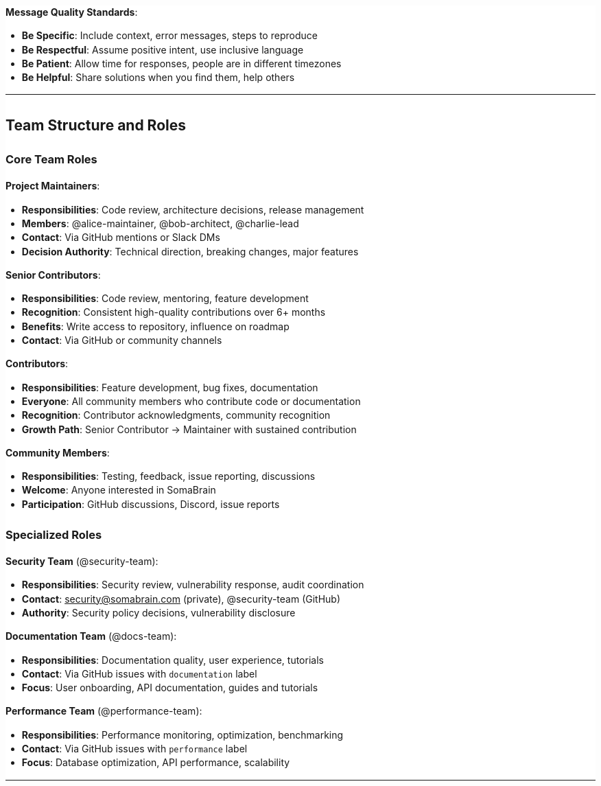 **Message Quality Standards**:
- **Be Specific**: Include context, error messages, steps to reproduce
- **Be Respectful**: Assume positive intent, use inclusive language
- **Be Patient**: Allow time for responses, people are in different timezones
- **Be Helpful**: Share solutions when you find them, help others

---

## Team Structure and Roles

### Core Team Roles

**Project Maintainers**:
- **Responsibilities**: Code review, architecture decisions, release management
- **Members**: @alice-maintainer, @bob-architect, @charlie-lead
- **Contact**: Via GitHub mentions or Slack DMs
- **Decision Authority**: Technical direction, breaking changes, major features

**Senior Contributors**:
- **Responsibilities**: Code review, mentoring, feature development
- **Recognition**: Consistent high-quality contributions over 6+ months
- **Benefits**: Write access to repository, influence on roadmap
- **Contact**: Via GitHub or community channels

**Contributors**:
- **Responsibilities**: Feature development, bug fixes, documentation
- **Everyone**: All community members who contribute code or documentation
- **Recognition**: Contributor acknowledgments, community recognition
- **Growth Path**: Senior Contributor → Maintainer with sustained contribution

**Community Members**:
- **Responsibilities**: Testing, feedback, issue reporting, discussions  
- **Welcome**: Anyone interested in SomaBrain
- **Participation**: GitHub discussions, Discord, issue reports

### Specialized Roles

**Security Team** (@security-team):
- **Responsibilities**: Security review, vulnerability response, audit coordination
- **Contact**: security@somabrain.com (private), @security-team (GitHub)
- **Authority**: Security policy decisions, vulnerability disclosure

**Documentation Team** (@docs-team):
- **Responsibilities**: Documentation quality, user experience, tutorials
- **Contact**: Via GitHub issues with `documentation` label
- **Focus**: User onboarding, API documentation, guides and tutorials

**Performance Team** (@performance-team):
- **Responsibilities**: Performance monitoring, optimization, benchmarking
- **Contact**: Via GitHub issues with `performance` label  
- **Focus**: Database optimization, API performance, scalability

---
